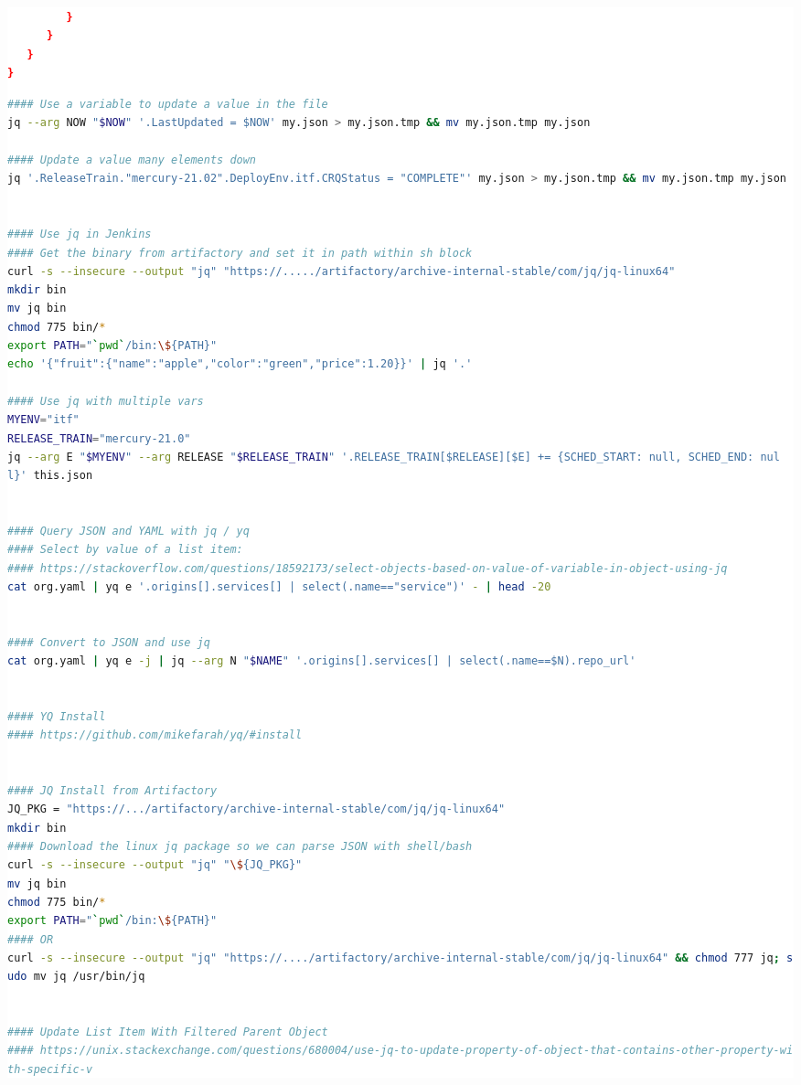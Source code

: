 ```json
         }
      }
   }
}  
```

```bash
#### Use a variable to update a value in the file  
jq --arg NOW "$NOW" '.LastUpdated = $NOW' my.json > my.json.tmp && mv my.json.tmp my.json

#### Update a value many elements down
jq '.ReleaseTrain."mercury-21.02".DeployEnv.itf.CRQStatus = "COMPLETE"' my.json > my.json.tmp && mv my.json.tmp my.json


#### Use jq in Jenkins  
#### Get the binary from artifactory and set it in path within sh block  
curl -s --insecure --output "jq" "https://...../artifactory/archive-internal-stable/com/jq/jq-linux64"
mkdir bin
mv jq bin
chmod 775 bin/*
export PATH="`pwd`/bin:\${PATH}"
echo '{"fruit":{"name":"apple","color":"green","price":1.20}}' | jq '.'

#### Use jq with multiple vars
MYENV="itf"
RELEASE_TRAIN="mercury-21.0"
jq --arg E "$MYENV" --arg RELEASE "$RELEASE_TRAIN" '.RELEASE_TRAIN[$RELEASE][$E] += {SCHED_START: null, SCHED_END: null}' this.json


#### Query JSON and YAML with jq / yq
#### Select by value of a list item:
#### https://stackoverflow.com/questions/18592173/select-objects-based-on-value-of-variable-in-object-using-jq
cat org.yaml | yq e '.origins[].services[] | select(.name=="service")' - | head -20


#### Convert to JSON and use jq
cat org.yaml | yq e -j | jq --arg N "$NAME" '.origins[].services[] | select(.name==$N).repo_url'


#### YQ Install
#### https://github.com/mikefarah/yq/#install


#### JQ Install from Artifactory
JQ_PKG = "https://.../artifactory/archive-internal-stable/com/jq/jq-linux64"
mkdir bin
#### Download the linux jq package so we can parse JSON with shell/bash
curl -s --insecure --output "jq" "\${JQ_PKG}"
mv jq bin
chmod 775 bin/*
export PATH="`pwd`/bin:\${PATH}"
#### OR
curl -s --insecure --output "jq" "https://..../artifactory/archive-internal-stable/com/jq/jq-linux64" && chmod 777 jq; sudo mv jq /usr/bin/jq


#### Update List Item With Filtered Parent Object
#### https://unix.stackexchange.com/questions/680004/use-jq-to-update-property-of-object-that-contains-other-property-with-specific-v
```
